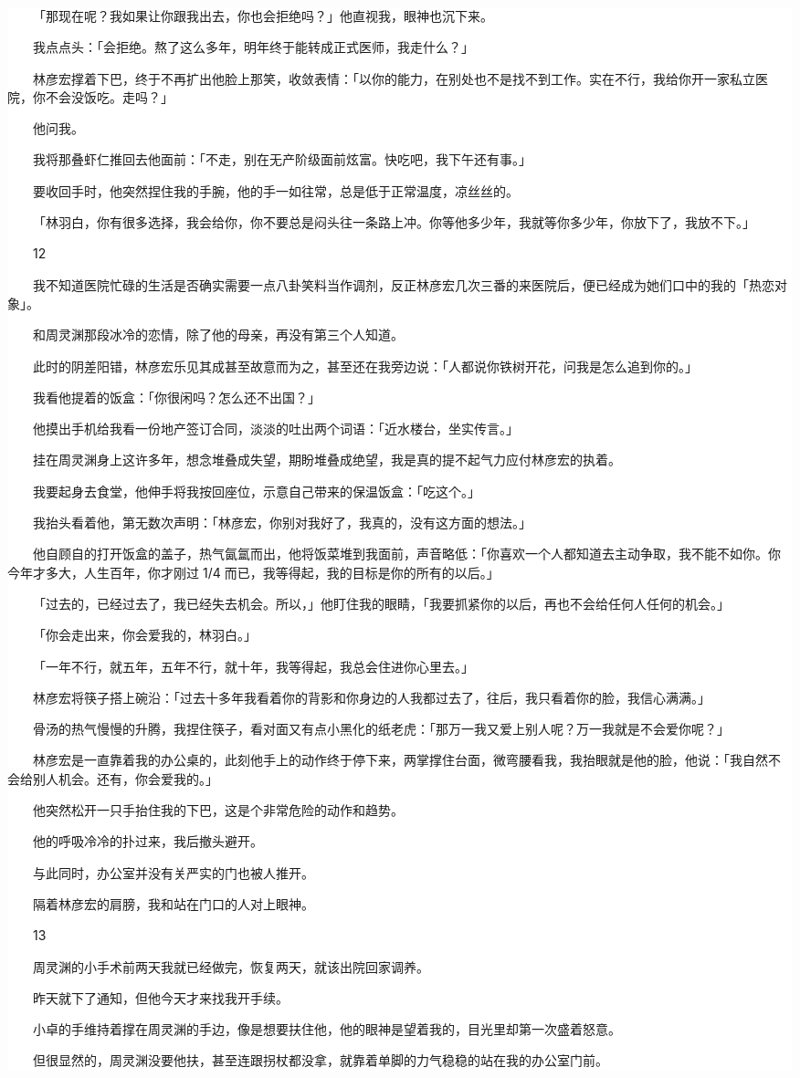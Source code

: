 &emsp;&emsp;「那现在呢？我如果让你跟我出去，你也会拒绝吗？」他直视我，眼神也沉下来。  
  
&emsp;&emsp;我点点头：「会拒绝。熬了这么多年，明年终于能转成正式医师，我走什么？」  
  
&emsp;&emsp;林彦宏撑着下巴，终于不再扩出他脸上那笑，收敛表情：「以你的能力，在别处也不是找不到工作。实在不行，我给你开一家私立医院，你不会没饭吃。走吗？」  
  
&emsp;&emsp;他问我。  
  
&emsp;&emsp;我将那叠虾仁推回去他面前：「不走，别在无产阶级面前炫富。快吃吧，我下午还有事。」  
  
&emsp;&emsp;要收回手时，他突然捏住我的手腕，他的手一如往常，总是低于正常温度，凉丝丝的。  
  
&emsp;&emsp;「林羽白，你有很多选择，我会给你，你不要总是闷头往一条路上冲。你等他多少年，我就等你多少年，你放下了，我放不下。」  
  
&emsp;&emsp;12   
  
&emsp;&emsp;我不知道医院忙碌的生活是否确实需要一点八卦笑料当作调剂，反正林彦宏几次三番的来医院后，便已经成为她们口中的我的「热恋对象」。  
  
&emsp;&emsp;和周灵渊那段冰冷的恋情，除了他的母亲，再没有第三个人知道。  
  
&emsp;&emsp;此时的阴差阳错，林彦宏乐见其成甚至故意而为之，甚至还在我旁边说：「人都说你铁树开花，问我是怎么追到你的。」  
  
&emsp;&emsp;我看他提着的饭盒：「你很闲吗？怎么还不出国？」  
  
&emsp;&emsp;他摸出手机给我看一份地产签订合同，淡淡的吐出两个词语：「近水楼台，坐实传言。」  
  
&emsp;&emsp;挂在周灵渊身上这许多年，想念堆叠成失望，期盼堆叠成绝望，我是真的提不起气力应付林彦宏的执着。  
  
&emsp;&emsp;我要起身去食堂，他伸手将我按回座位，示意自己带来的保温饭盒：「吃这个。」  
  
&emsp;&emsp;我抬头看着他，第无数次声明：「林彦宏，你别对我好了，我真的，没有这方面的想法。」  
  
&emsp;&emsp;他自顾自的打开饭盒的盖子，热气氤氲而出，他将饭菜堆到我面前，声音略低：「你喜欢一个人都知道去主动争取，我不能不如你。你今年才多大，人生百年，你才刚过 1/4 而已，我等得起，我的目标是你的所有的以后。」  
  
&emsp;&emsp;「过去的，已经过去了，我已经失去机会。所以，」他盯住我的眼睛，「我要抓紧你的以后，再也不会给任何人任何的机会。」  
  
&emsp;&emsp;「你会走出来，你会爱我的，林羽白。」  
  
&emsp;&emsp;「一年不行，就五年，五年不行，就十年，我等得起，我总会住进你心里去。」  
  
&emsp;&emsp;林彦宏将筷子搭上碗沿：「过去十多年我看着你的背影和你身边的人我都过去了，往后，我只看着你的脸，我信心满满。」  
  
&emsp;&emsp;骨汤的热气慢慢的升腾，我捏住筷子，看对面又有点小黑化的纸老虎：「那万一我又爱上别人呢？万一我就是不会爱你呢？」  
  
&emsp;&emsp;林彦宏是一直靠着我的办公桌的，此刻他手上的动作终于停下来，两掌撑住台面，微弯腰看我，我抬眼就是他的脸，他说：「我自然不会给别人机会。还有，你会爱我的。」  
  
&emsp;&emsp;他突然松开一只手抬住我的下巴，这是个非常危险的动作和趋势。  
  
&emsp;&emsp;他的呼吸冷冷的扑过来，我后撤头避开。  
  
&emsp;&emsp;与此同时，办公室并没有关严实的门也被人推开。  
  
&emsp;&emsp;隔着林彦宏的肩膀，我和站在门口的人对上眼神。  
  
&emsp;&emsp;13   
  
&emsp;&emsp;周灵渊的小手术前两天我就已经做完，恢复两天，就该出院回家调养。  
  
&emsp;&emsp;昨天就下了通知，但他今天才来找我开手续。  
  
&emsp;&emsp;小卓的手维持着撑在周灵渊的手边，像是想要扶住他，他的眼神是望着我的，目光里却第一次盛着怒意。  
  
&emsp;&emsp;但很显然的，周灵渊没要他扶，甚至连跟拐杖都没拿，就靠着单脚的力气稳稳的站在我的办公室门前。  
  